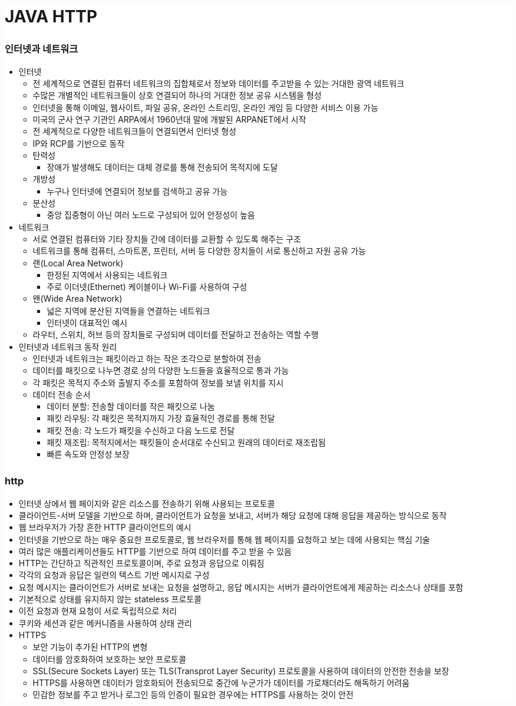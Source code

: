 # JAVA HTTP

### 인터넷과 네트워크

- 인터넷
    - 전 세계적으로 연결된 컴퓨터 네트워크의 집합체로서 정보와 데이터를 주고받을 수 있는 거대한 광역 네트워크
    - 수많은 개별적인 네트워크들이 상호 연결되어 하나의 거대한 정보 공유 시스템을 형성
    - 인터넷을 통해 이메일, 웹사이트, 파일 공유, 온라인 스트리밍, 온라인 게임 등 다양한 서비스 이용 가능
    - 미국의 군사 연구 기관인 ARPA에서 1960년대 말에 개발된 ARPANET에서 시작
    - 전 세계적으로 다양한 네트워크들이 연결되면서 인터넷 형성
    - IP와 RCP를 기반으로 동작
    - 탄력성
        - 장애가 발생해도 데이터는 대체 경로를 통해 전송되어 목적지에 도달
    - 개방성
        - 누구나 인터넷에 연결되어 정보를 검색하고 공유 가능
    - 분산성
        - 중앙 집중형이 아닌 여러 노드로 구성되어 있어 안정성이 높음
- 네트워크
    - 서로 연결된 컴퓨터와 기타 장치들 간에 데이터를 교환할 수 있도록 해주는 구조
    - 네트워크를 통해 컴퓨터, 스마트폰, 프린터, 서버 등 다양한 장치들이 서로 통신하고 자원 공유 가능
    - 랜(Local Area Network)
        - 한정된 지역에서 사용되는 네트워크
        - 주로 이더넷(Ethernet) 케이블이나 Wi-Fi를 사용하여 구성
    - 왠(Wide Area Network)
        - 넓은 지역에 분산된 지역들을 연결하는 네트워크
        - 인터넷이 대표적인 예시
    - 라우터, 스위치, 허브 등의 장치들로 구성되며 데이터를 전달하고 전송하는 역할 수행
- 인터넷과 네트워크 동작 원리
    - 인터넷과 네트워크는 패킷이라고 하는 작은 조각으로 분할하여 전송
    - 데이터를 패킷으로 나누면 경로 상의 다양한 노드들을 효율적으로 통과 가능
    - 각 패킷은 목적지 주소와 출발지 주소를 포함하여 정보를 보낼 위치를 지시
    - 데이터 전송 순서
        - 데이터 분할: 전송할 데이터를 작은 패킷으로 나눔
        - 패킷 라우팅: 각 패킷은 목적지까지 가장 효율적인 경로를 통해 전달
        - 패킷 전송: 각 노드가 패킷을 수신하고 다음 노드로 전달
        - 패킷 재조립: 목적지에서는 패킷들이 순서대로 수신되고 원래의 데이터로 재조립됨
        - 빠른 속도와 안정성 보장

### http

- 인터넷 상에서 웹 페이지와 같은 리소스를 전송하기 위해 사용되는 프로토콜
- 클라이언트-서버 모델을 기반으로 하며, 클라이언트가 요청을 보내고, 서버가 해당 요청에 대해 응답을 제공하는 방식으로 동작
- 웹 브라우저가 가장 흔한 HTTP 클라이언트의 예시
- 인터넷을 기반으로 하는 매우 중요한 프로토콜로, 웹 브라우저를 통해 웹 페이지를 요청하고 보는 데에 사용되는 핵심 기술
- 여러 많은 애플리케이션들도 HTTP를 기반으로 하여 데이터를 주고 받을 수 있음
- HTTP는 간단하고 직관적인 프로토콜이며, 주로 요청과 응답으로 이뤄짐
- 각각의 요청과 응답은 일련의 텍스트 기반 메시지로 구성
- 요청 메시지는 클라이언트가 서버로 보내는 요청을 설명하고, 응답 메시지는 서버가 클라이언트에게 제공하는 리소스나 상태를 포함
- 기본적으로 상태를 유지하지 않는 stateless 프로토콜
- 이전 요청과 현재 요청이 서로 독립적으로 처리
- 쿠키와 세션과 같은 메커니즘을 사용하여 상태 관리
- HTTPS
    - 보안 기능이 추가된 HTTP의 변형
    - 데이터를 암호화하여 보호하는 보안 프로토콜
    - SSL(Secure Sockets Layer) 또는 TLS(Transprot Layer Security) 프로토콜을 사용하여 데이터의 안전한 전송을 보장
    - HTTPS를 사용하면 데이터가 암호화되어 전송되므로 중간에 누군가가 데이터를 가로채더라도 해독하기 어려움
    - 민감한 정보를 주고 받거나 로그인 등의 인증이 필요한 경우에는 HTTPS를 사용하는 것이 안전
